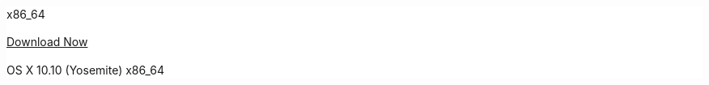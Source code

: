 
<td>x86_64</td>


<td>










<a href="http://pm.puppetlabs.com/puppet-agent/2016.4.13/1.10.14/repos/fedora/f27/PC1/x86_64/puppet-agent-1.10.14-1.fedoraf27.x86_64.rpm">Download Now</a>










</td>


</tr>






























<tr>










<td rowspan="1">OS X 10.10 (Yosemite)</td>










<td>x86_64</td>
